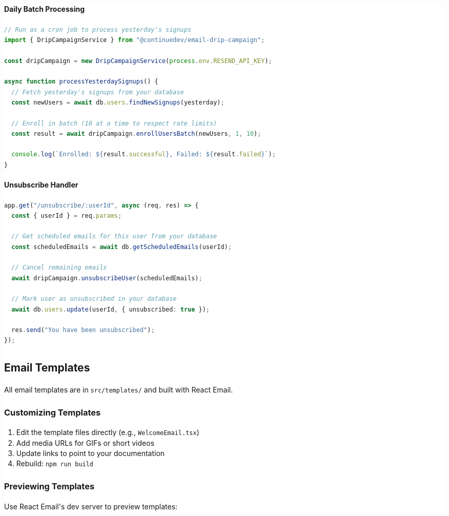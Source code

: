 #### Daily Batch Processing

```typescript
// Run as a cron job to process yesterday's signups
import { DripCampaignService } from "@continuedev/email-drip-campaign";

const dripCampaign = new DripCampaignService(process.env.RESEND_API_KEY);

async function processYesterdaySignups() {
  // Fetch yesterday's signups from your database
  const newUsers = await db.users.findNewSignups(yesterday);

  // Enroll in batch (10 at a time to respect rate limits)
  const result = await dripCampaign.enrollUsersBatch(newUsers, 1, 10);

  console.log(`Enrolled: ${result.successful}, Failed: ${result.failed}`);
}
```

#### Unsubscribe Handler

```typescript
app.get("/unsubscribe/:userId", async (req, res) => {
  const { userId } = req.params;

  // Get scheduled emails for this user from your database
  const scheduledEmails = await db.getScheduledEmails(userId);

  // Cancel remaining emails
  await dripCampaign.unsubscribeUser(scheduledEmails);

  // Mark user as unsubscribed in your database
  await db.users.update(userId, { unsubscribed: true });

  res.send("You have been unsubscribed");
});
```

## Email Templates

All email templates are in `src/templates/` and built with React Email.

### Customizing Templates

1. Edit the template files directly (e.g., `WelcomeEmail.tsx`)
2. Add media URLs for GIFs or short videos
3. Update links to point to your documentation
4. Rebuild: `npm run build`

### Previewing Templates

Use React Email's dev server to preview templates:
